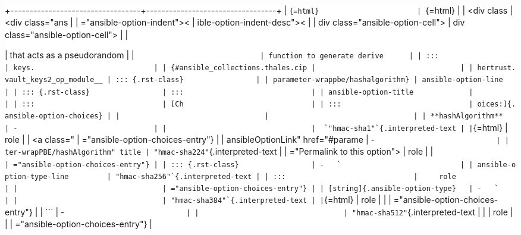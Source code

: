 +----------------------------------+----------------------------------+
| ```{=html}                       | ```{=html}                       |
| <div class                       | <div class="ans                  |
| ="ansible-option-indent"></div>< | ible-option-indent-desc"></div>< |
| div class="ansible-option-cell"> | div class="ansible-option-cell"> |
| <div class="                     | ```                              |
| ansibleOptionAnchor" id="paramet | Underlying hashing algorithm     |
| er-wrapPBE/hashAlgorithm"></div> | that acts as a pseudorandom      |
| ```                              | function to generate derive      |
| :::                              | keys.                            |
| {#ansible_collections.thales.cip |                                  |
| hertrust.vault_keys2_op_module__ | ::: {.rst-class}                 |
| parameter-wrappbe/hashalgorithm} | ansible-option-line              |
| ::: {.rst-class}                 | :::                              |
| ansible-option-title             |                                  |
| :::                              | [Ch                              |
| :::                              | oices:]{.ansible-option-choices} |
|                                  |                                  |
| **hashAlgorithm**                | -                                |
|                                  |  `"hmac-sha1"`{.interpreted-text |
| ```{=html}                       |     role                         |
| <a class="                       | ="ansible-option-choices-entry"} |
| ansibleOptionLink" href="#parame | -   `                            |
| ter-wrapPBE/hashAlgorithm" title | "hmac-sha224"`{.interpreted-text |
| ="Permalink to this option"></a> |     role                         |
| ```                              | ="ansible-option-choices-entry"} |
| ::: {.rst-class}                 | -   `                            |
| ansible-option-type-line         | "hmac-sha256"`{.interpreted-text |
| :::                              |     role                         |
|                                  | ="ansible-option-choices-entry"} |
| [string]{.ansible-option-type}   | -   `                            |
|                                  | "hmac-sha384"`{.interpreted-text |
| ```{=html}                       |     role                         |
| </div>                           | ="ansible-option-choices-entry"} |
| ```                              | -   `                            |
|                                  | "hmac-sha512"`{.interpreted-text |
|                                  |     role                         |
|                                  | ="ansible-option-choices-entry"} |